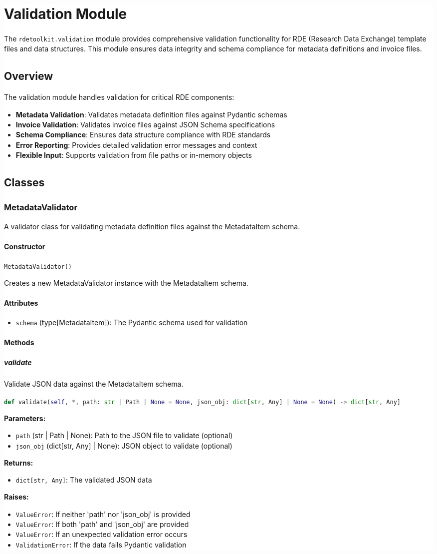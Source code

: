 # Validation Module

The `rdetoolkit.validation` module provides comprehensive validation functionality for RDE (Research Data Exchange) template files and data structures. This module ensures data integrity and schema compliance for metadata definitions and invoice files.

## Overview

The validation module handles validation for critical RDE components:

- **Metadata Validation**: Validates metadata definition files against Pydantic schemas
- **Invoice Validation**: Validates invoice files against JSON Schema specifications
- **Schema Compliance**: Ensures data structure compliance with RDE standards
- **Error Reporting**: Provides detailed validation error messages and context
- **Flexible Input**: Supports validation from file paths or in-memory objects

## Classes

### MetadataValidator

A validator class for validating metadata definition files against the MetadataItem schema.

#### Constructor

```python
MetadataValidator()
```

Creates a new MetadataValidator instance with the MetadataItem schema.

#### Attributes

- `schema` (type[MetadataItem]): The Pydantic schema used for validation

#### Methods

##### validate

Validate JSON data against the MetadataItem schema.

```python
def validate(self, *, path: str | Path | None = None, json_obj: dict[str, Any] | None = None) -> dict[str, Any]
```

**Parameters:**
- `path` (str | Path | None): Path to the JSON file to validate (optional)
- `json_obj` (dict[str, Any] | None): JSON object to validate (optional)

**Returns:**
- `dict[str, Any]`: The validated JSON data

**Raises:**
- `ValueError`: If neither 'path' nor 'json_obj' is provided
- `ValueError`: If both 'path' and 'json_obj' are provided
- `ValueError`: If an unexpected validation error occurs
- `ValidationError`: If the data fails Pydantic validation
